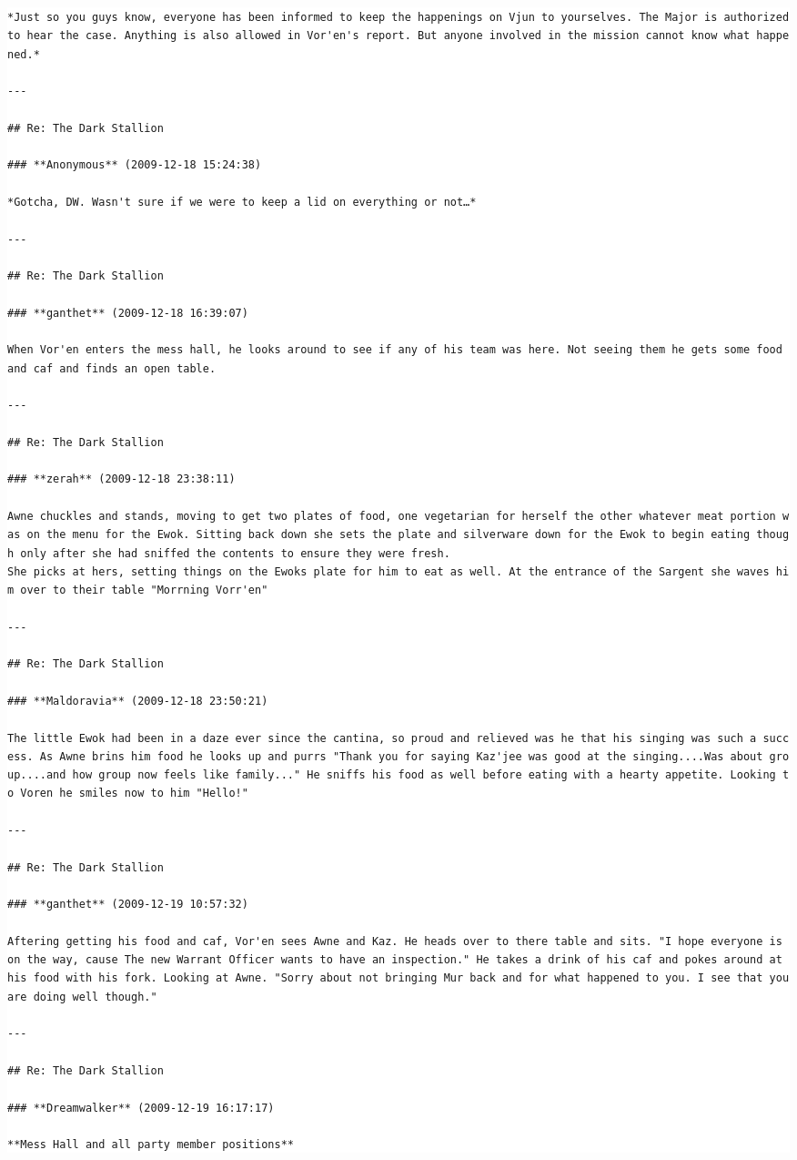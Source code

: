 ~~~~~~~~~~~~~~~
*Just so you guys know, everyone has been informed to keep the happenings on Vjun to yourselves. The Major is authorized to hear the case. Anything is also allowed in Vor'en's report. But anyone involved in the mission cannot know what happened.*

---

## Re: The Dark Stallion

### **Anonymous** (2009-12-18 15:24:38)

*Gotcha, DW. Wasn't sure if we were to keep a lid on everything or not…*

---

## Re: The Dark Stallion

### **ganthet** (2009-12-18 16:39:07)

When Vor'en enters the mess hall, he looks around to see if any of his team was here. Not seeing them he gets some food and caf and finds an open table.

---

## Re: The Dark Stallion

### **zerah** (2009-12-18 23:38:11)

Awne chuckles and stands, moving to get two plates of food, one vegetarian for herself the other whatever meat portion was on the menu for the Ewok. Sitting back down she sets the plate and silverware down for the Ewok to begin eating though only after she had sniffed the contents to ensure they were fresh.
She picks at hers, setting things on the Ewoks plate for him to eat as well. At the entrance of the Sargent she waves him over to their table "Morrning Vorr'en"

---

## Re: The Dark Stallion

### **Maldoravia** (2009-12-18 23:50:21)

The little Ewok had been in a daze ever since the cantina, so proud and relieved was he that his singing was such a success. As Awne brins him food he looks up and purrs "Thank you for saying Kaz'jee was good at the singing....Was about group....and how group now feels like family..." He sniffs his food as well before eating with a hearty appetite. Looking to Voren he smiles now to him "Hello!"

---

## Re: The Dark Stallion

### **ganthet** (2009-12-19 10:57:32)

Aftering getting his food and caf, Vor'en sees Awne and Kaz. He heads over to there table and sits. "I hope everyone is on the way, cause The new Warrant Officer wants to have an inspection." He takes a drink of his caf and pokes around at his food with his fork. Looking at Awne. "Sorry about not bringing Mur back and for what happened to you. I see that you are doing well though."

---

## Re: The Dark Stallion

### **Dreamwalker** (2009-12-19 16:17:17)

**Mess Hall and all party member positions**
~~~~~~~~~~~~~~~
